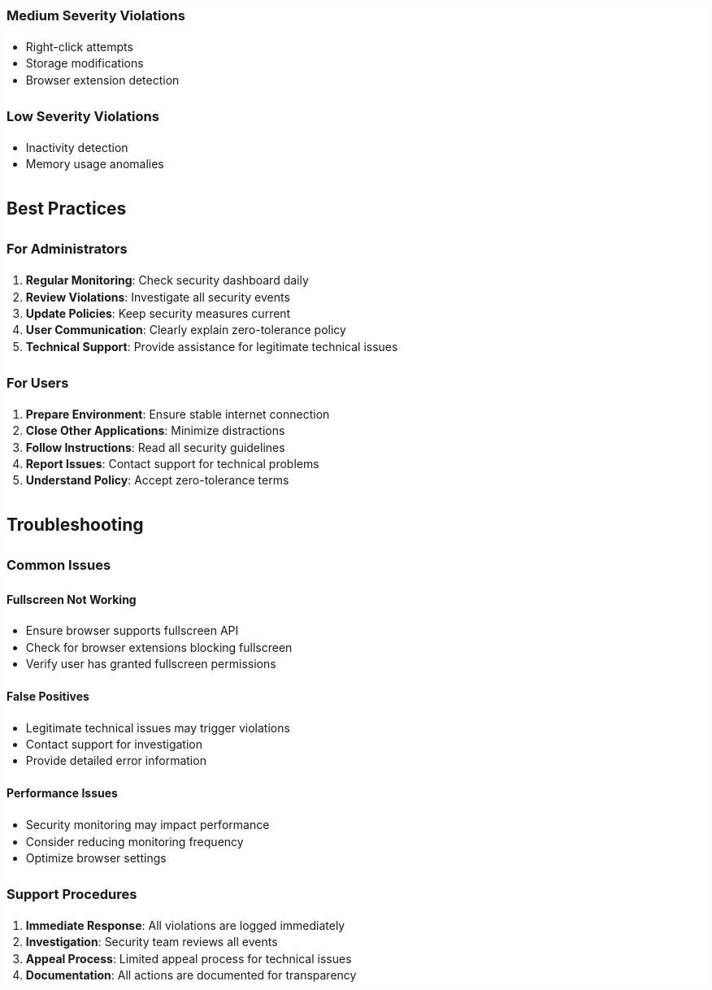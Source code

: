 ### Medium Severity Violations
- Right-click attempts
- Storage modifications
- Browser extension detection

### Low Severity Violations
- Inactivity detection
- Memory usage anomalies

## Best Practices

### For Administrators
1. **Regular Monitoring**: Check security dashboard daily
2. **Review Violations**: Investigate all security events
3. **Update Policies**: Keep security measures current
4. **User Communication**: Clearly explain zero-tolerance policy
5. **Technical Support**: Provide assistance for legitimate technical issues

### For Users
1. **Prepare Environment**: Ensure stable internet connection
2. **Close Other Applications**: Minimize distractions
3. **Follow Instructions**: Read all security guidelines
4. **Report Issues**: Contact support for technical problems
5. **Understand Policy**: Accept zero-tolerance terms

## Troubleshooting

### Common Issues

#### Fullscreen Not Working
- Ensure browser supports fullscreen API
- Check for browser extensions blocking fullscreen
- Verify user has granted fullscreen permissions

#### False Positives
- Legitimate technical issues may trigger violations
- Contact support for investigation
- Provide detailed error information

#### Performance Issues
- Security monitoring may impact performance
- Consider reducing monitoring frequency
- Optimize browser settings

### Support Procedures

1. **Immediate Response**: All violations are logged immediately
2. **Investigation**: Security team reviews all events
3. **Appeal Process**: Limited appeal process for technical issues
4. **Documentation**: All actions are documented for transparency

